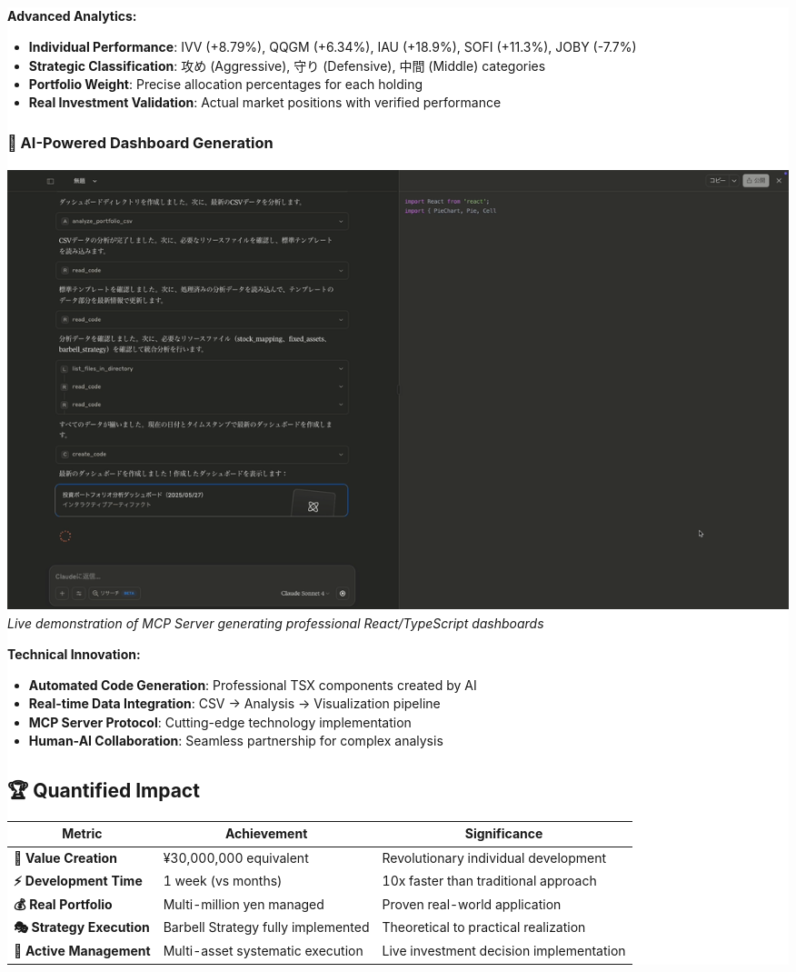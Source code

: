 **Advanced Analytics:**
- **Individual Performance**: IVV (+8.79%), QQGM (+6.34%), IAU (+18.9%), SOFI (+11.3%), JOBY (-7.7%)
- **Strategic Classification**: 攻め (Aggressive), 守り (Defensive), 中間 (Middle) categories
- **Portfolio Weight**: Precise allocation percentages for each holding
- **Real Investment Validation**: Actual market positions with verified performance

### **🤖 AI-Powered Dashboard Generation**
![MCP Server Workflow](screenshots/07_tsx_dashboard_generation.png)
*Live demonstration of MCP Server generating professional React/TypeScript dashboards*

**Technical Innovation:**
- **Automated Code Generation**: Professional TSX components created by AI
- **Real-time Data Integration**: CSV → Analysis → Visualization pipeline
- **MCP Server Protocol**: Cutting-edge technology implementation
- **Human-AI Collaboration**: Seamless partnership for complex analysis

## 🏆 **Quantified Impact**

<div align="center">

| Metric | Achievement | Significance |
|--------|------------|--------------|
| **🎯 Value Creation** | ¥30,000,000 equivalent | Revolutionary individual development |
| **⚡ Development Time** | 1 week (vs months) | 10x faster than traditional approach |
| **💰 Real Portfolio** | Multi-million yen managed | Proven real-world application |
| **🎭 Strategy Execution** | Barbell Strategy fully implemented | Theoretical to practical realization |
| **💎 Active Management** | Multi-asset systematic execution | Live investment decision implementation |
